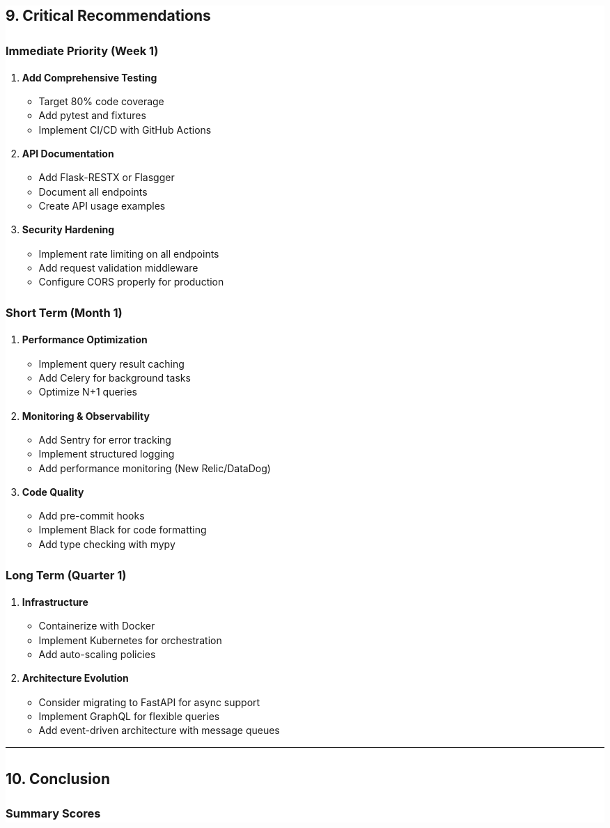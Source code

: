 
## 9. Critical Recommendations

### Immediate Priority (Week 1)
1. **Add Comprehensive Testing**
   - Target 80% code coverage
   - Add pytest and fixtures
   - Implement CI/CD with GitHub Actions

2. **API Documentation**
   - Add Flask-RESTX or Flasgger
   - Document all endpoints
   - Create API usage examples

3. **Security Hardening**
   - Implement rate limiting on all endpoints
   - Add request validation middleware
   - Configure CORS properly for production

### Short Term (Month 1)
1. **Performance Optimization**
   - Implement query result caching
   - Add Celery for background tasks
   - Optimize N+1 queries

2. **Monitoring & Observability**
   - Add Sentry for error tracking
   - Implement structured logging
   - Add performance monitoring (New Relic/DataDog)

3. **Code Quality**
   - Add pre-commit hooks
   - Implement Black for code formatting
   - Add type checking with mypy

### Long Term (Quarter 1)
1. **Infrastructure**
   - Containerize with Docker
   - Implement Kubernetes for orchestration
   - Add auto-scaling policies

2. **Architecture Evolution**
   - Consider migrating to FastAPI for async support
   - Implement GraphQL for flexible queries
   - Add event-driven architecture with message queues

---

## 10. Conclusion

### Summary Scores
